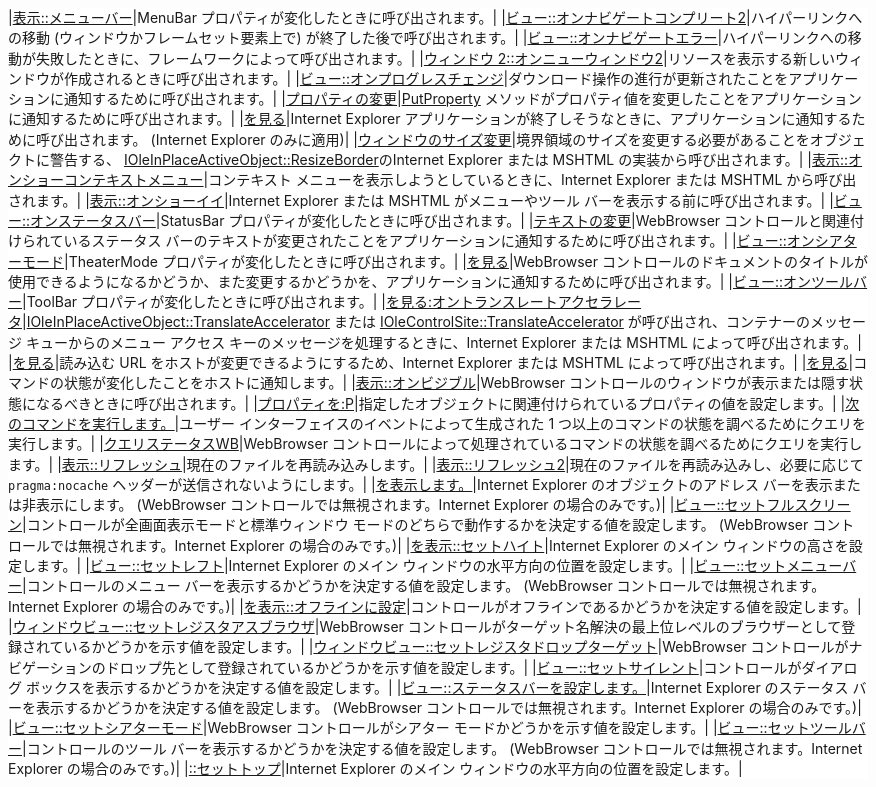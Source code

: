 |[表示::メニューバー](#onmenubar)|MenuBar プロパティが変化したときに呼び出されます。|
|[ビュー::オンナビゲートコンプリート2](#onnavigatecomplete2)|ハイパーリンクへの移動 (ウィンドウかフレームセット要素上で) が終了した後で呼び出されます。|
|[ビュー::オンナビゲートエラー](#onnavigateerror)|ハイパーリンクへの移動が失敗したときに、フレームワークによって呼び出されます。|
|[ウィンドウ 2::オンニューウィンドウ2](#onnewwindow2)|リソースを表示する新しいウィンドウが作成されるときに呼び出されます。|
|[ビュー::オンプログレスチェンジ](#onprogresschange)|ダウンロード操作の進行が更新されたことをアプリケーションに通知するために呼び出されます。|
|[プロパティの変更](#onpropertychange)|[PutProperty](#putproperty) メソッドがプロパティ値を変更したことをアプリケーションに通知するために呼び出されます。|
|[を見る](#onquit)|Internet Explorer アプリケーションが終了しそうなときに、アプリケーションに通知するために呼び出されます。 (Internet Explorer のみに適用)|
|[ウィンドウのサイズ変更](#onresizeborder)|境界領域のサイズを変更する必要があることをオブジェクトに警告する、 [IOleInPlaceActiveObject::ResizeBorder](/windows/win32/api/oleidl/nf-oleidl-ioleinplaceactiveobject-resizeborder)のInternet Explorer または MSHTML の実装から呼び出されます。|
|[表示::オンショーコンテキストメニュー](#onshowcontextmenu)|コンテキスト メニューを表示しようとしているときに、Internet Explorer または MSHTML から呼び出されます。|
|[表示::オンショーイイ](#onshowui)|Internet Explorer または MSHTML がメニューやツール バーを表示する前に呼び出されます。|
|[ビュー::オンステータスバー](#onstatusbar)|StatusBar プロパティが変化したときに呼び出されます。|
|[テキストの変更](#onstatustextchange)|WebBrowser コントロールと関連付けられているステータス バーのテキストが変更されたことをアプリケーションに通知するために呼び出されます。|
|[ビュー::オンシアターモード](#ontheatermode)|TheaterMode プロパティが変化したときに呼び出されます。|
|[を見る](#ontitlechange)|WebBrowser コントロールのドキュメントのタイトルが使用できるようになるかどうか、また変更するかどうかを、アプリケーションに通知するために呼び出されます。|
|[ビュー::オンツールバー](#ontoolbar)|ToolBar プロパティが変化したときに呼び出されます。|
|[を見る:オントランスレートアクセラレータ](#ontranslateaccelerator)|[IOleInPlaceActiveObject::TranslateAccelerator](/windows/win32/api/oleidl/nf-oleidl-ioleinplaceactiveobject-translateaccelerator) または [IOleControlSite::TranslateAccelerator](/windows/win32/api/ocidl/nf-ocidl-iolecontrolsite-translateaccelerator) が呼び出され、コンテナーのメッセージ キューからのメニュー アクセス キーのメッセージを処理するときに、Internet Explorer または MSHTML によって呼び出されます。|
|[を見る](#ontranslateurl)|読み込む URL をホストが変更できるようにするため、Internet Explorer または MSHTML によって呼び出されます。|
|[を見る](#onupdateui)|コマンドの状態が変化したことをホストに通知します。|
|[表示::オンビジブル](#onvisible)|WebBrowser コントロールのウィンドウが表示または隠す状態になるべきときに呼び出されます。|
|[プロパティを:P](#putproperty)|指定したオブジェクトに関連付けられているプロパティの値を設定します。|
|[次のコマンドを実行します。](#queryformscommand)|ユーザー インターフェイスのイベントによって生成された 1 つ以上のコマンドの状態を調べるためにクエリを実行します。|
|[クエリステータスWB](#querystatuswb)|WebBrowser コントロールによって処理されているコマンドの状態を調べるためにクエリを実行します。|
|[表示::リフレッシュ](#refresh)|現在のファイルを再読み込みします。|
|[表示::リフレッシュ2](#refresh2)|現在のファイルを再読み込みし、必要に応じて `pragma:nocache` ヘッダーが送信されないようにします。|
|[を表示します。](#setaddressbar)|Internet Explorer のオブジェクトのアドレス バーを表示または非表示にします。 (WebBrowser コントロールでは無視されます。Internet Explorer の場合のみです。)|
|[ビュー::セットフルスクリーン](#setfullscreen)|コントロールが全画面表示モードと標準ウィンドウ モードのどちらで動作するかを決定する値を設定します。 (WebBrowser コントロールでは無視されます。Internet Explorer の場合のみです。)|
|[を表示::セットハイト](#setheight)|Internet Explorer のメイン ウィンドウの高さを設定します。|
|[ビュー::セットレフト](#setleft)|Internet Explorer のメイン ウィンドウの水平方向の位置を設定します。|
|[ビュー::セットメニューバー](#setmenubar)|コントロールのメニュー バーを表示するかどうかを決定する値を設定します。 (WebBrowser コントロールでは無視されます。Internet Explorer の場合のみです。)|
|[を表示::オフラインに設定](#setoffline)|コントロールがオフラインであるかどうかを決定する値を設定します。|
|[ウィンドウビュー::セットレジスタアスブラウザ](#setregisterasbrowser)|WebBrowser コントロールがターゲット名解決の最上位レベルのブラウザーとして登録されているかどうかを示す値を設定します。|
|[ウィンドウビュー::セットレジスタドロップターゲット](#setregisterasdroptarget)|WebBrowser コントロールがナビゲーションのドロップ先として登録されているかどうかを示す値を設定します。|
|[ビュー::セットサイレント](#setsilent)|コントロールがダイアログ ボックスを表示するかどうかを決定する値を設定します。|
|[ビュー::ステータスバーを設定します。](#setstatusbar)|Internet Explorer のステータス バーを表示するかどうかを決定する値を設定します。 (WebBrowser コントロールでは無視されます。Internet Explorer の場合のみです。)|
|[ビュー::セットシアターモード](#settheatermode)|WebBrowser コントロールがシアター モードかどうかを示す値を設定します。|
|[ビュー::セットツールバー](#settoolbar)|コントロールのツール バーを表示するかどうかを決定する値を設定します。 (WebBrowser コントロールでは無視されます。Internet Explorer の場合のみです。)|
|[::セットトップ](#settop)|Internet Explorer のメイン ウィンドウの水平方向の位置を設定します。|